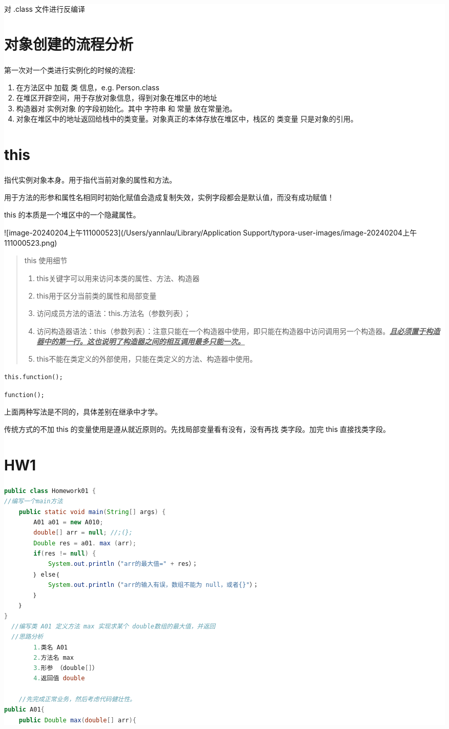 对 .class 文件进行反编译

# 对象创建的流程分析

第一次对一个类进行实例化的时候的流程:

1. 在方法区中 加载 类 信息，e.g. Person.class
2. 在堆区开辟空间，用于存放对象信息，得到对象在堆区中的地址
3. 构造器对 实例对象 的字段初始化。其中 字符串 和 常量 放在常量池。
4. 对象在堆区中的地址返回给栈中的类变量。对象真正的本体存放在堆区中，栈区的 类变量 只是对象的引用。

# this

指代实例对象本身。用于指代当前对象的属性和方法。

用于方法的形参和属性名相同时初始化赋值会造成复制失效，实例字段都会是默认值，而没有成功赋值！

this 的本质是一个堆区中的一个隐藏属性。

![image-20240204上午111000523](/Users/yannlau/Library/Application Support/typora-user-images/image-20240204上午111000523.png)

> this 使用细节
>
> 1. this关键字可以用来访问本类的属性、方法、构造器
> 2. this用于区分当前类的属性和局部变量
>
> 3. 访问成员方法的语法：this.方法名（参数列表）；
> 4. 访问构造器语法：this（参数列表）：注意只能在一个构造器中使用，即只能在构造器中访问调用另一个构造器。<u>***且必须置于构造器中的第一行。这也说明了构造器之间的相互调用最多只能一次。***</u>
> 5. this不能在类定义的外部使用，只能在类定义的方法、构造器中使用。

`this.function();`

`function();`

上面两种写法是不同的，具体差别在继承中才学。

传统方式的不加 this 的变量使用是遵从就近原则的。先找局部变量看有没有，没有再找 类字段。加完 this 直接找类字段。

# HW1

```java
public class Homework01 {
//编写一个main方法
	public static void main(String[] args) {
		A01 a01 = new A010;
		double[] arr = null; //;(};
		Double res = a01. max (arr);
		if(res != null) {
			System.out.println（"arr的最大值=" + res）；
		｝ else｛
			System.out.println（"arr的输入有误，数组不能为 null，或者{}"）；
		｝
	｝
}
  //编写类 A01 定义方法 max 实现求某个 double数组的最大值，并返回
  //思路分析
        1.类名 A01
        2.方法名 max
        3.形参 （double[]）
        4.返回值 double
        
	//先完成正常业务，然后考虑代码健壮性。
public A01{
	public Double max(double[] arr){
```